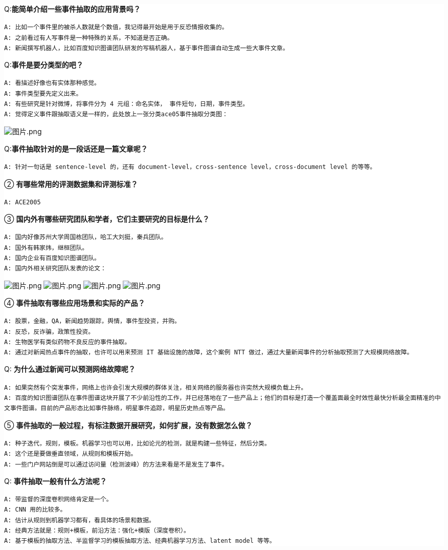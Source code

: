 Q:**能简单介绍一些事件抽取的应用背景吗？**

    A: 比如一个事件里的被杀人数就是个数值，我记得最开始是用于反恐情报收集的。
    A: 之前看过有人写事件是一种特殊的关系，不知道是否正确。
    A: 新闻撰写机器人，比如百度知识图谱团队研发的写稿机器人，基于事件图谱自动生成一些大事件文章。

Q:**事件是要分类型的吧？**

    A: 看描述好像也有实体那种感觉。
    A: 事件类型要先定义出来。
    A: 有些研究是针对微博，将事件分为 4 元组：命名实体， 事件短句，日期，事件类型。
    A: 觉得定义事件跟抽取语义是一样的，此处放上一张分类ace05事件抽取分类图：
![图片.png](https://i.loli.net/2021/02/10/NKbydfslXoHT9pE.png)

Q:**事件抽取针对的是一段话还是一篇文章呢？**

    A: 针对一句话是 sentence-level 的，还有 document-level，cross-sentence level，cross-document level 的等等。

② **有哪些常用的评测数据集和评测标准？**

    A: ACE2005

③ **国内外有哪些研究团队和学者，它们主要研究的目标是什么？**

    A: 国内好像苏州大学周国栋团队，哈工大刘挺，秦兵团队。
    A: 国外有韩家炜，继桓团队。
    A: 国内企业有百度知识图谱团队。
    A: 国内外相关研究团队发表的论文：
![图片.png](https://i.loli.net/2021/02/10/BIVOQcwAMGL2WUE.png)
![图片.png](https://i.loli.net/2021/02/10/YX2PIy6MCdHtvNO.png)
![图片.png](https://i.loli.net/2021/02/10/J6VK1x5jBpEeDUQ.png)
![图片.png](https://i.loli.net/2021/02/10/MztJniUvH4oPQTg.png)

④ **事件抽取有哪些应用场景和实际的产品？**

    A: 股票，金融，QA，新闻趋势跟踪，舆情，事件型投资，并购。
    A: 反恐，反诈骗，政策性投资。
    A: 生物医学有类似药物不良反应的事件抽取。
    A: 通过对新闻热点事件的抽取，也许可以用来预测 IT 基础设施的故障，这个案例 NTT 做过，通过大量新闻事件的分析抽取预测了大规模网络故障。

Q: **为什么通过新闻可以预测网络故障呢？**

    A: 如果突然有个突发事件，网络上也许会引发大规模的群体关注，相关网络的服务器也许突然大规模负载上升。
    A: 百度的知识图谱团队在事件图谱这块开展了不少前沿性的工作，并已经落地在了一些产品上；他们的目标是打造一个覆盖面最全时效性最快分析最全面精准的中文事件图谱。目前的产品形态比如事件脉络，明星事件追踪，明星历史热点等产品。

⑤ **事件抽取的一般过程，有标注数据开展研究，如何扩展，没有数据怎么做？**

    A: 种子迭代，规则，模板。机器学习也可以用，比如论元的检测，就是构建一些特征，然后分类。
    A: 这个还是要做垂直领域，从规则和模板开始。
    A: 一些门户网站倒是可以通过访问量（检测波峰）的方法来看是不是发生了事件。

Q: **事件抽取一般有什么方法呢？**
    
    A: 带监督的深度卷积网络肯定是一个。
    A: CNN 用的比较多。
    A: 估计从规则到机器学习都有，看具体的场景和数据。
    A: 经典方法就是：规则+模板，前沿方法：强化+模版（深度卷积）。
    A: 基于模板的抽取方法、半监督学习的模板抽取方法、经典机器学习方法、latent model 等等。
